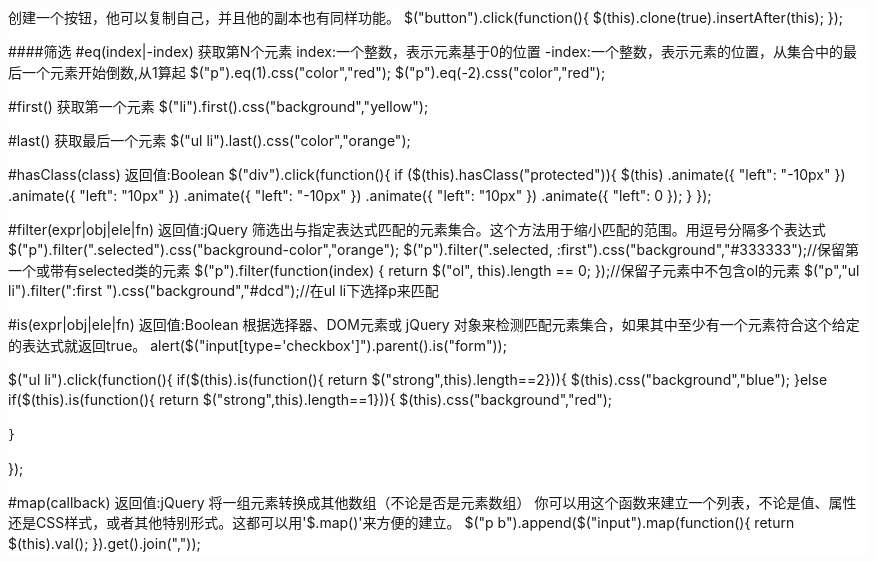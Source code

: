 创建一个按钮，他可以复制自己，并且他的副本也有同样功能。
$("button").click(function(){
  $(this).clone(true).insertAfter(this);
});

####筛选
#eq(index|-index)
获取第N个元素
index:一个整数，表示元素基于0的位置
-index:一个整数，表示元素的位置，从集合中的最后一个元素开始倒数,从1算起
$("p").eq(1).css("color","red");
$("p").eq(-2).css("color","red");

#first() 获取第一个元素 
$("li").first().css("background","yellow");

#last() 获取最后一个元素
  $("ul li").last().css("color","orange");

#hasClass(class) 返回值:Boolean
 $("div").click(function(){
      if ($(this).hasClass("protected")){
        $(this)
          .animate({ "left": "-10px" })
          .animate({ "left": "10px" })
          .animate({ "left": "-10px" })
          .animate({ "left": "10px" })
          .animate({ "left": 0 });
    }
  });

#filter(expr|obj|ele|fn) 返回值:jQuery
筛选出与指定表达式匹配的元素集合。这个方法用于缩小匹配的范围。用逗号分隔多个表达式
  $("p").filter(".selected").css("background-color","orange");
  $("p").filter(".selected, :first").css("background","#333333");//保留第一个或带有selected类的元素
  $("p").filter(function(index) {
    return $("ol", this).length == 0;
  });//保留子元素中不包含ol的元素
  $("p","ul li").filter(":first ").css("background","#dcd");//在ul li下选择p来匹配

#is(expr|obj|ele|fn) 返回值:Boolean
根据选择器、DOM元素或 jQuery 对象来检测匹配元素集合，如果其中至少有一个元素符合这个给定的表达式就返回true。
  alert($("input[type='checkbox']").parent().is("form"));

$("ul li").click(function(){
    if($(this).is(function(){ return $("strong",this).length==2})){
      $(this).css("background","blue");
    }else if($(this).is(function(){ return $("strong",this).length==1})){
      $(this).css("background","red");

    }
  });

#map(callback) 返回值:jQuery
将一组元素转换成其他数组（不论是否是元素数组）
你可以用这个函数来建立一个列表，不论是值、属性还是CSS样式，或者其他特别形式。这都可以用'$.map()'来方便的建立。
$("p b").append($("input").map(function(){
    return $(this).val();
  }).get().join(","));
